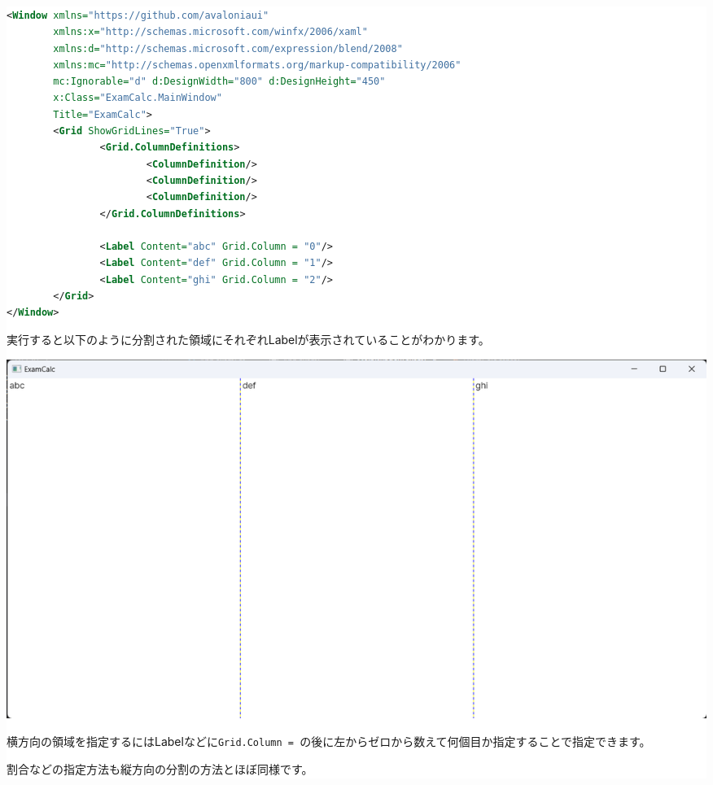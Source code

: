 ```xml
<Window xmlns="https://github.com/avaloniaui"
        xmlns:x="http://schemas.microsoft.com/winfx/2006/xaml"
        xmlns:d="http://schemas.microsoft.com/expression/blend/2008"
        xmlns:mc="http://schemas.openxmlformats.org/markup-compatibility/2006"
        mc:Ignorable="d" d:DesignWidth="800" d:DesignHeight="450"
        x:Class="ExamCalc.MainWindow"
        Title="ExamCalc">
        <Grid ShowGridLines="True">
                <Grid.ColumnDefinitions>
                        <ColumnDefinition/>
                        <ColumnDefinition/>
                        <ColumnDefinition/>
                </Grid.ColumnDefinitions>

                <Label Content="abc" Grid.Column = "0"/>
                <Label Content="def" Grid.Column = "1"/>
                <Label Content="ghi" Grid.Column = "2"/>
        </Grid>
</Window>
```

実行すると以下のように分割された領域にそれぞれLabelが表示されていることがわかります。

![横方向に分割ラベルあり](./images/Avalonia_Grid_Column2.png)


横方向の領域を指定するにはLabelなどに`Grid.Column = `の後に左からゼロから数えて何個目か指定することで指定できます。


割合などの指定方法も縦方向の分割の方法とほぼ同様です。

